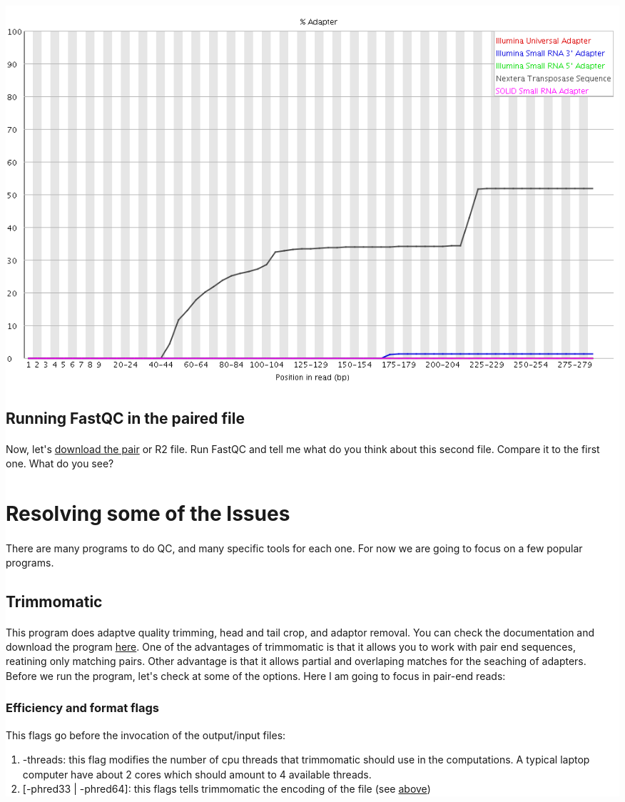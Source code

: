  ![enter image description here](https://github.com/jshleap/CristescuLab_misc/raw/master/Tutorials/NGS_QC/files/file1_R1_fastqc/Images/adapter_content.png)

## Running FastQC in the paired file
Now, let's [download the pair](https://github.com/jshleap/CristescuLab_misc/raw/master/Tutorials/NGS_QC/files/file1_R2.fastq.gz) or R2 file. Run FastQC and tell me what do you think about this second file. Compare it to the first one. What do you see?

# Resolving some of the Issues
There are many programs to do QC, and many specific tools for each one. For now we are going to focus on a few popular programs.

## Trimmomatic
This program does adaptve quality trimming, head and tail crop, and adaptor removal. You can check the documentation and download the program [here](http://www.usadellab.org/cms/index.php?page=trimmomatic). One of the advantages of trimmomatic is that it allows you to work with pair end sequences, reatining only matching pairs. Other advantage  is that it allows partial and overlaping matches for the seaching of adapters. Before we run the program, let's check at some of the options. Here I am going to focus in pair-end reads:
 
 ### Efficiency and format flags
 This flags go before the invocation of the output/input files:
 1. -threads: this flag modifies the number of cpu threads that trimmomatic should use in the computations. A typical laptop computer have about 2 cores which should amount to 4 available threads.
 2.  [-phred33 | -phred64]: this flags tells trimmomatic the encoding of the file (see [above](#encoding))
 
